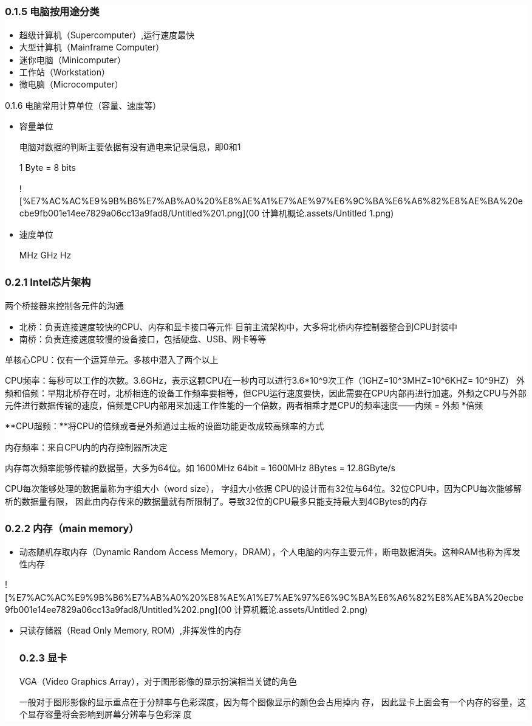 ### 0.1.5 电脑按用途分类

- 超级计算机（Supercomputer）,运行速度最快
- 大型计算机（Mainframe Computer）
- 迷你电脑（Minicomputer）
- 工作站（Workstation）
- 微电脑（Microcomputer）

0.1.6 电脑常用计算单位（容量、速度等）

- 容量单位

    电脑对数据的判断主要依据有没有通电来记录信息，即0和1

    1 Byte = 8 bits

    ![%E7%AC%AC%E9%9B%B6%E7%AB%A0%20%E8%AE%A1%E7%AE%97%E6%9C%BA%E6%A6%82%E8%AE%BA%20ecbe9fb001e14ee7829a06cc13a9fad8/Untitled%201.png](00 计算机概论.assets/Untitled 1.png)

- 速度单位

    MHz GHz Hz

### 0.2.1 Intel芯片架构

两个桥接器来控制各元件的沟通

- 北桥：负责连接速度较快的CPU、内存和显卡接口等元件
目前主流架构中，大多将北桥内存控制器整合到CPU封装中
- 南桥：负责连接速度较慢的设备接口，包括硬盘、USB、网卡等等

单核心CPU：仅有一个运算单元。多核中潜入了两个以上

CPU频率：每秒可以工作的次数。3.6GHz，表示这颗CPU在一秒内可以进行3.6*10^9次工作（1GHZ=10^3MHZ=10^6KHZ= 10^9HZ）
外频和倍频：早期北桥存在时，北桥相连的设备工作频率要相等，但CPU运行速度要快，因此需要在CPU内部再进行加速。外频之CPU与外部元件进行数据传输的速度，倍频是CPU内部用来加速工作性能的一个倍数，两者相乘才是CPU的频率速度——内频 = 外频 *倍频

**CPU超频：**将CPU的倍频或者是外频通过主板的设置功能更改成较高频率的方式

内存频率：来自CPU内的内存控制器所决定

内存每次频率能够传输的数据量，大多为64位。如 1600MHz 64bit = 1600MHz 8Bytes = 12.8GByte/s

CPU每次能够处理的数据量称为字组大小（word size）， 字组大小依据
CPU的设计而有32位与64位。32位CPU中，因为CPU每次能够解析的数据量有限， 因此由内存传来的数据量就有所限制了。导致32位的CPU最多只能支持最大到4GBytes的内存

### 0.2.2 内存（main memory）

- 动态随机存取内存（Dynamic Random Access Memory，DRAM），个人电脑的内存主要元件，断电数据消失。这种RAM也称为挥发性内存

![%E7%AC%AC%E9%9B%B6%E7%AB%A0%20%E8%AE%A1%E7%AE%97%E6%9C%BA%E6%A6%82%E8%AE%BA%20ecbe9fb001e14ee7829a06cc13a9fad8/Untitled%202.png](00 计算机概论.assets/Untitled 2.png)

- 只读存储器（Read Only Memory, ROM）,非挥发性的内存

    ### 0.2.3 显卡

    VGA（Video Graphics Array），对于图形影像的显示扮演相当关键的角色

    一般对于图形影像的显示重点在于分辨率与色彩深度，因为每个图像显示的颜色会占用掉内
    存， 因此显卡上面会有一个内存的容量，这个显存容量将会影响到屏幕分辨率与色彩深
    度
